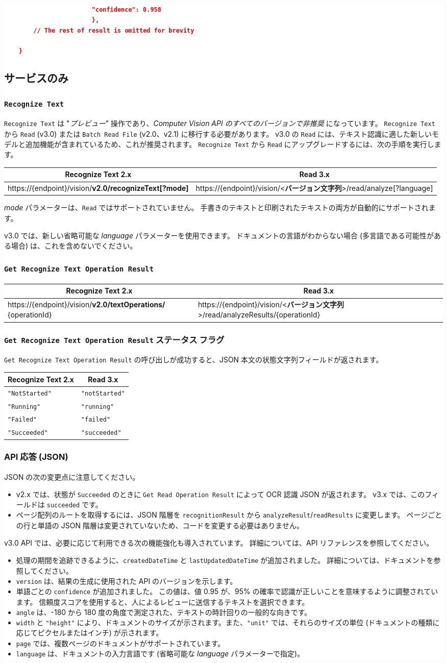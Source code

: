 ```json
                        "confidence": 0.958
                        },
        // The rest of result is omitted for brevity 
        
    }
```

## <a name="service-only"></a>サービスのみ

### `Recognize Text`
`Recognize Text` は "*プレビュー*" 操作であり、*Computer Vision API のすべてのバージョンで非推奨* になっています。 `Recognize Text` から `Read` (v3.0) または `Batch Read File` (v2.0、v2.1) に移行する必要があります。 v3.0 の `Read` には、テキスト認識に適した新しいモデルと追加機能が含まれているため、これが推奨されます。 `Recognize Text` から `Read` にアップグレードするには、次の手順を実行します。

|Recognize Text 2.x |Read 3.x  |
|----------|-----------|
|https://{endpoint}/vision/**v2.0/recognizeText[?mode]**|https://{endpoint}/vision/<**バージョン文字列**>/read/analyze[?language]|
    
_mode_ パラメーターは、`Read` ではサポートされていません。 手書きのテキストと印刷されたテキストの両方が自動的にサポートされます。
    
v3.0 では、新しい省略可能な _language_ パラメーターを使用できます。 ドキュメントの言語がわからない場合 (多言語である可能性がある場合) は、これを含めないでください。 

### `Get Recognize Text Operation Result`

|Recognize Text 2.x |Read 3.x  |
|----------|-----------|
|https://{endpoint}/vision/**v2.0/textOperations/** {operationId}|https://{endpoint}/vision/<**バージョン文字列**>/read/analyzeResults/{operationId}|

### <a name="get-recognize-text-operation-result-status-flags"></a>`Get Recognize Text Operation Result` ステータス フラグ
`Get Recognize Text Operation Result` の呼び出しが成功すると、JSON 本文の状態文字列フィールドが返されます。 
 
|Recognize Text 2.x |Read 3.x  |
|----------|-----------|
|`"NotStarted"` |    `"notStarted"`|
|`"Running"` | `"running"`|
|`"Failed"` | `"failed"`|
|`"Succeeded"` | `"succeeded"`|

### <a name="api-response-json"></a>API 応答 (JSON)

JSON の次の変更点に注意してください。    
* v2.x では、状態が `Succeeded` のときに `Get Read Operation Result` によって OCR 認識 JSON が返されます。 v3.x では、このフィールドは `succeeded` です。
* ページ配列のルートを取得するには、JSON 階層を `recognitionResult` から `analyzeResult`/`readResults` に変更します。 ページごとの行と単語の JSON 階層は変更されていないため、コードを変更する必要はありません。

v3.0 API では、必要に応じて利用できる次の機能強化も導入されています。 詳細については、API リファレンスを参照してください。
* 処理の期間を追跡できるように、`createdDateTime` と `lastUpdatedDateTime` が追加されました。 詳細については、ドキュメントを参照してください。 
* `version` は、結果の生成に使用された API のバージョンを示します。
* 単語ごとの `confidence` が追加されました。 この値は、値 0.95 が、95% の確率で認識が正しいことを意味するように調整されています。 信頼度スコアを使用すると、人によるレビューに送信するテキストを選択できます。 
* `angle` は、-180 から 180 度の角度で測定された、テキストの時計回りの一般的な向きです。
* `width` と `"height"` により、ドキュメントのサイズが示されます。また、`"unit"` では、それらのサイズの単位 (ドキュメントの種類に応じてピクセルまたはインチ) が示されます。
* `page` では、複数ページのドキュメントがサポートされています。
* `language` は、ドキュメントの入力言語です (省略可能な _language_ パラメーターで指定)。
